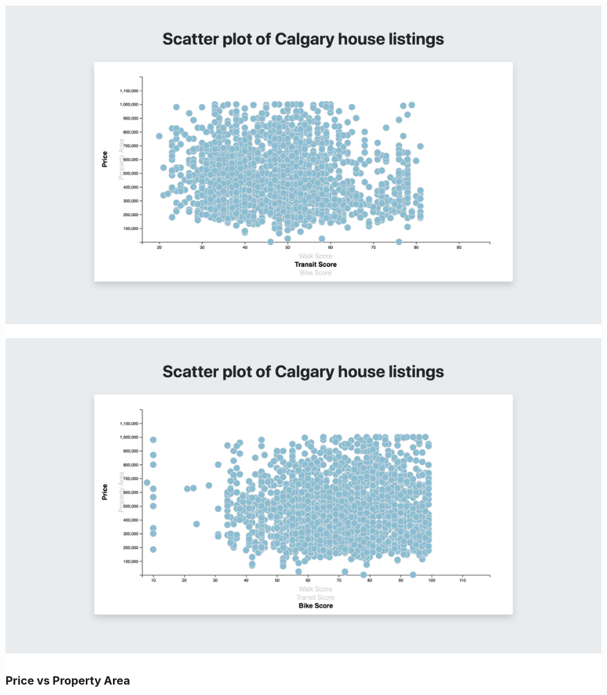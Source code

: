 ![Screen Shot 2020 10 01 At 4.01.29 PM](images/Screen%20Shot%202020-10-01%20at%204.01.29%20PM.png)

![Screen Shot 2020 10 01 At 4.02.21 PM](images/Screen%20Shot%202020-10-01%20at%204.02.21%20PM.png)


### Price vs Property Area